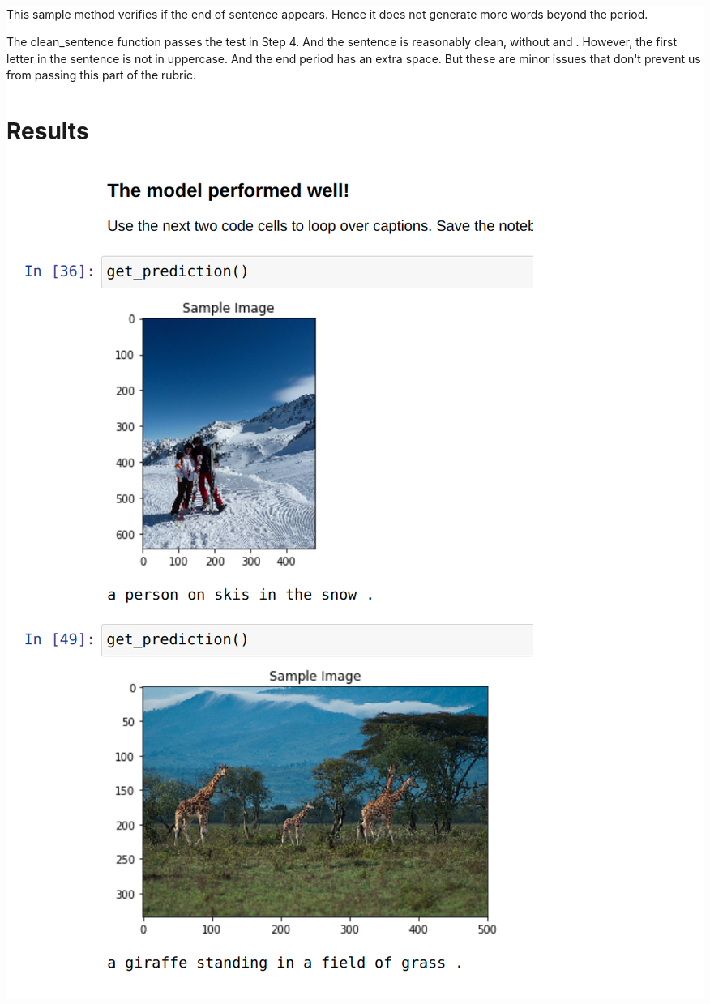 This sample method verifies if the end of sentence appears. Hence it does not generate more words beyond the period.

The clean_sentence function passes the test in Step 4. And the sentence is reasonably clean, without <start> and <end>.
However, the first letter in the sentence is not in uppercase. And the end period has an extra space.
But these are minor issues that don't prevent us from passing this part of the rubric.

# Results
<img src="https://github.com/Adal-Glez/ComputerVision_ND_P2_Image-Captioning-Project/blob/master/captions.png"/> 

